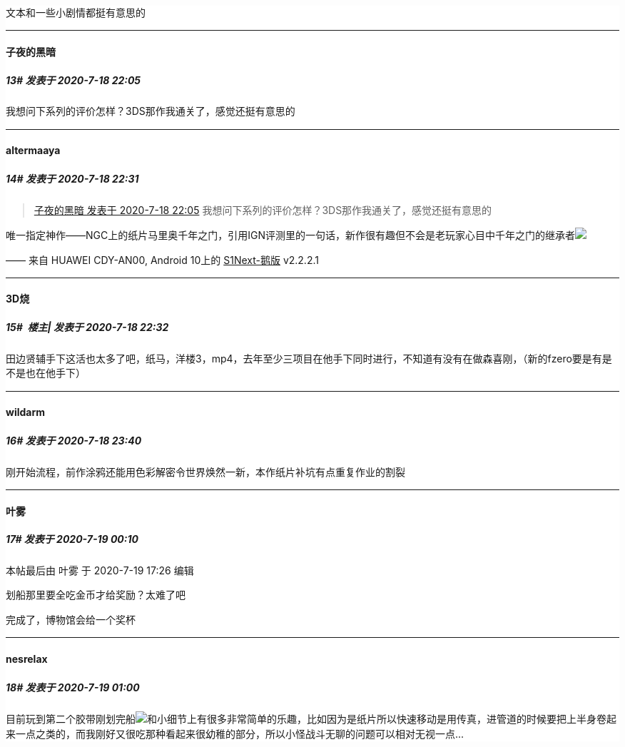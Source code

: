 文本和一些小剧情都挺有意思的

*****

####  子夜的黑暗  
##### 13#       发表于 2020-7-18 22:05

我想问下系列的评价怎样？3DS那作我通关了，感觉还挺有意思的

*****

####  altermaaya  
##### 14#       发表于 2020-7-18 22:31

<blockquote><a href="httphttps://bbs.saraba1st.com/2b/forum.php?mod=redirect&amp;goto=findpost&amp;pid=48146854&amp;ptid=1947696" target="_blank">子夜的黑暗 发表于 2020-7-18 22:05</a>
我想问下系列的评价怎样？3DS那作我通关了，感觉还挺有意思的</blockquote>
唯一指定神作——NGC上的纸片马里奥千年之门，引用IGN评测里的一句话，新作很有趣但不会是老玩家心目中千年之门的继承者<img src="https://static.saraba1st.com/image/smiley/face2017/037.png" referrerpolicy="no-referrer">

—— 来自 HUAWEI CDY-AN00, Android 10上的 [S1Next-鹅版](https://github.com/ykrank/S1-Next/releases) v2.2.2.1

*****

####  3D烧  
##### 15#         楼主| 发表于 2020-7-18 22:32

田边贤辅手下这活也太多了吧，纸马，洋楼3，mp4，去年至少三项目在他手下同时进行，不知道有没有在做森喜刚，（新的fzero要是有是不是也在他手下） ​​​

*****

####  wildarm  
##### 16#       发表于 2020-7-18 23:40

刚开始流程，前作涂鸦还能用色彩解密令世界焕然一新，本作纸片补坑有点重复作业的割裂

*****

####  叶雾  
##### 17#       发表于 2020-7-19 00:10

 本帖最后由 叶雾 于 2020-7-19 17:26 编辑 

划船那里要全吃金币才给奖励？太难了吧

完成了，博物馆会给一个奖杯

*****

####  nesrelax  
##### 18#       发表于 2020-7-19 01:00

目前玩到第二个胶带刚划完船<img src="https://static.saraba1st.com/image/smiley/face2017/037.png" referrerpolicy="no-referrer">和小细节上有很多非常简单的乐趣，比如因为是纸片所以快速移动是用传真，进管道的时候要把上半身卷起来一点之类的，而我刚好又很吃那种看起来很幼稚的部分，所以小怪战斗无聊的问题可以相对无视一点...
